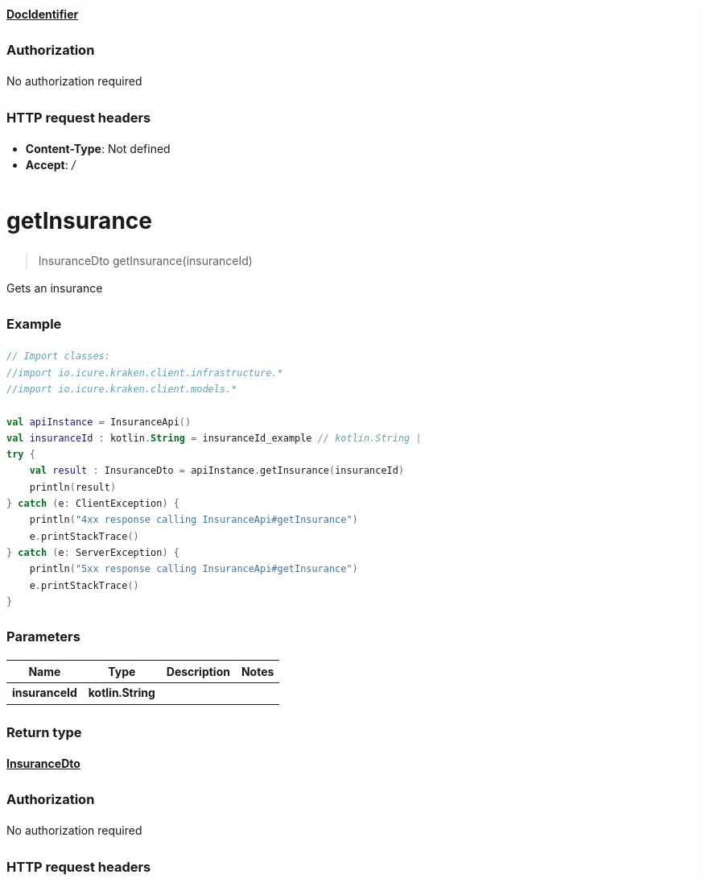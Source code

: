 [**DocIdentifier**](DocIdentifier.md)

### Authorization

No authorization required

### HTTP request headers

 - **Content-Type**: Not defined
 - **Accept**: */*

<a name="getInsurance"></a>
# **getInsurance**
> InsuranceDto getInsurance(insuranceId)

Gets an insurance

### Example
```kotlin
// Import classes:
//import io.icure.kraken.client.infrastructure.*
//import io.icure.kraken.client.models.*

val apiInstance = InsuranceApi()
val insuranceId : kotlin.String = insuranceId_example // kotlin.String | 
try {
    val result : InsuranceDto = apiInstance.getInsurance(insuranceId)
    println(result)
} catch (e: ClientException) {
    println("4xx response calling InsuranceApi#getInsurance")
    e.printStackTrace()
} catch (e: ServerException) {
    println("5xx response calling InsuranceApi#getInsurance")
    e.printStackTrace()
}
```

### Parameters

Name | Type | Description  | Notes
------------- | ------------- | ------------- | -------------
 **insuranceId** | **kotlin.String**|  |

### Return type

[**InsuranceDto**](InsuranceDto.md)

### Authorization

No authorization required

### HTTP request headers

